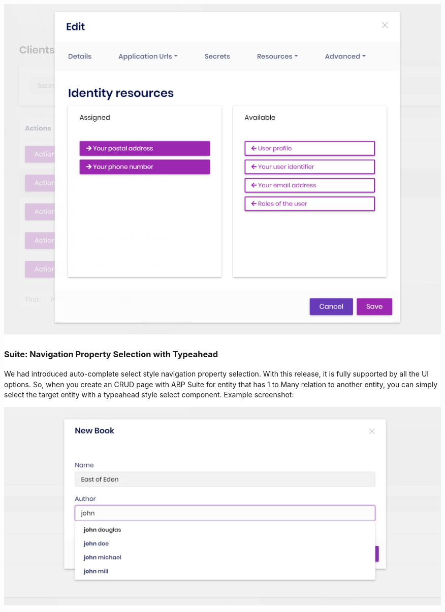 ![blazor-identityserver-ui](blazor-identityserver-ui.png)

### Suite: Navigation Property Selection with Typeahead

We had introduced auto-complete select style navigation property selection. With this release, it is fully supported by all the UI options. So, when you create an CRUD page with ABP Suite for entity that has 1 to Many relation to another entity, you can simply select the target entity with a typeahead style select component. Example screenshot:

![type-ahead](type-ahead.png)
